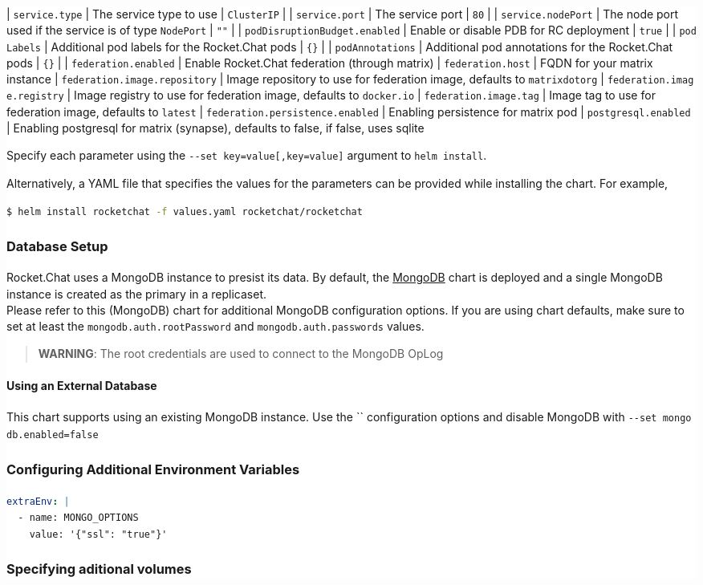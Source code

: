 | `service.type`                         | The service type to use                                                                                                                                                                                                                                                                                                                                                                                                                                        | `ClusterIP`                        |
| `service.port`                         | The service port                                                                                                                                                                                                                                                                                                                                                                                                                                               | `80`                               |
| `service.nodePort`                     | The node port used if the service is of type `NodePort`                                                                                                                                                                                                                                                                                                                                                                                                        | `""`                               |
| `podDisruptionBudget.enabled`          | Enable or disable PDB for RC deployment                                                                                                                                                                                                                                                                                                                                                                                                                        | `true`                             |
| `podLabels`                            | Additional pod labels for the Rocket.Chat pods                                                                                                                                                                                                                                                                                                                                                                                                                 | `{}`                               |
| `podAnnotations`                       | Additional pod annotations for the Rocket.Chat pods                                                                                                                                                                                                                                                                                                                                                                                                            | `{}`                               |
| `federation.enabled`                   | Enable Rocket.Chat federation (through matrix) 
| `federation.host`                      | FQDN for your matrix instance
| `federation.image.repository`          | Image repository to use for federation image, defaults to `matrixdotorg`
| `federation.image.registry`            | Image registry to use for federation image, defaults to `docker.io`
| `federation.image.tag`                 | Image tag to use for federation image, defaults to `latest`
| `federation.persistence.enabled`       | Enabling persistence for matrix pod
| `postgresql.enabled`                   | Enabling postgresql for matrix (synapse), defaults to false, if false, uses sqlite

Specify each parameter using the `--set key=value[,key=value]` argument to `helm install`.

Alternatively, a YAML file that specifies the values for the parameters can be provided while installing the chart. For example,

```bash
$ helm install rocketchat -f values.yaml rocketchat/rocketchat
```

### Database Setup

Rocket.Chat uses a MongoDB instance to presist its data.
By default, the [MongoDB](https://github.com/bitnami/charts/tree/master/bitnami/mongodb) chart is deployed and a single MongoDB instance is created as the primary in a replicaset.  
Please refer to this (MongoDB) chart for additional MongoDB configuration options.
If you are using chart defaults, make sure to set at least the `mongodb.auth.rootPassword` and `mongodb.auth.passwords` values. 
> **WARNING**: The root credentials are used to connect to the MongoDB OpLog

#### Using an External Database

This chart supports using an existing MongoDB instance. Use the `` configuration options and disable MongoDB with `--set mongodb.enabled=false`

### Configuring Additional Environment Variables

```yaml
extraEnv: |
  - name: MONGO_OPTIONS
    value: '{"ssl": "true"}'
```
### Specifying aditional volumes
